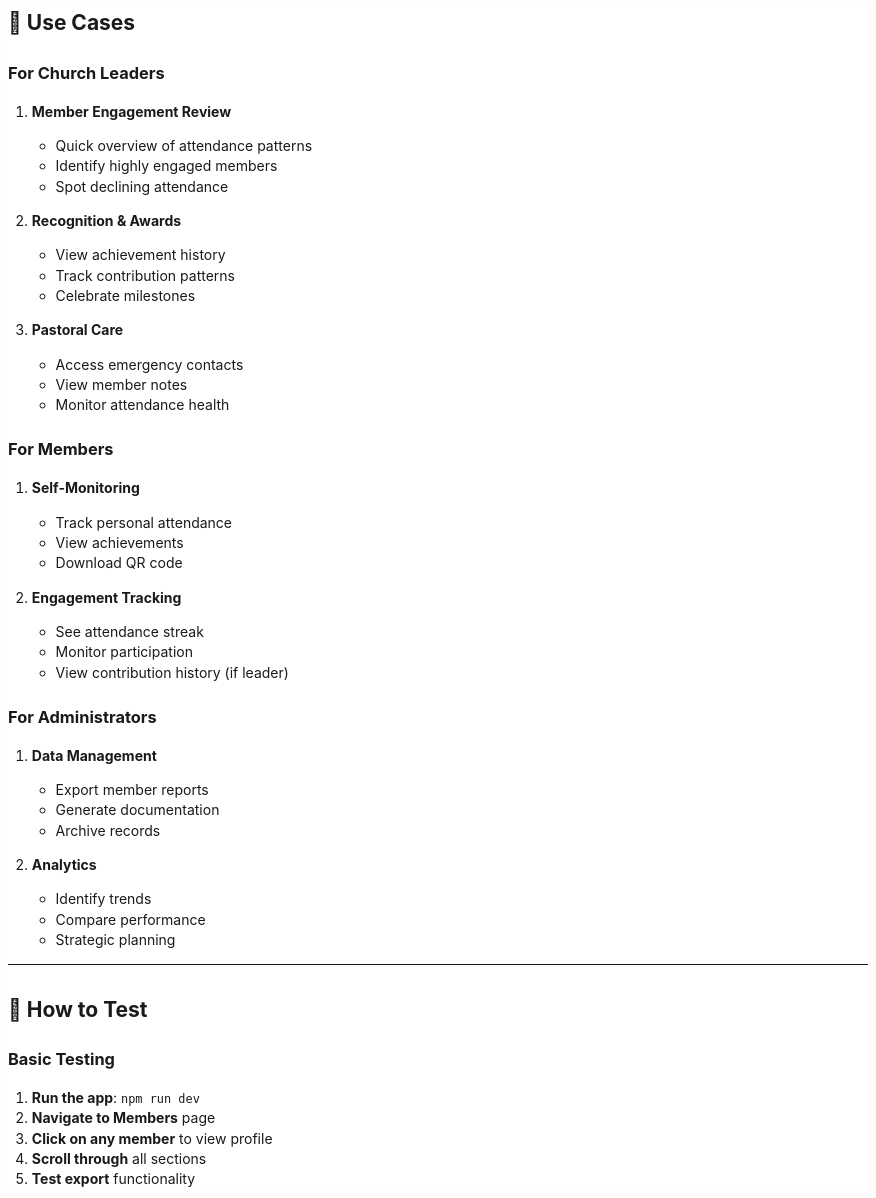 
## 🎯 Use Cases

### For Church Leaders
1. **Member Engagement Review**
   - Quick overview of attendance patterns
   - Identify highly engaged members
   - Spot declining attendance

2. **Recognition & Awards**
   - View achievement history
   - Track contribution patterns
   - Celebrate milestones

3. **Pastoral Care**
   - Access emergency contacts
   - View member notes
   - Monitor attendance health

### For Members
1. **Self-Monitoring**
   - Track personal attendance
   - View achievements
   - Download QR code

2. **Engagement Tracking**
   - See attendance streak
   - Monitor participation
   - View contribution history (if leader)

### For Administrators
1. **Data Management**
   - Export member reports
   - Generate documentation
   - Archive records

2. **Analytics**
   - Identify trends
   - Compare performance
   - Strategic planning

---

## 🚀 How to Test

### Basic Testing
1. **Run the app**: `npm run dev`
2. **Navigate to Members** page
3. **Click on any member** to view profile
4. **Scroll through** all sections
5. **Test export** functionality
